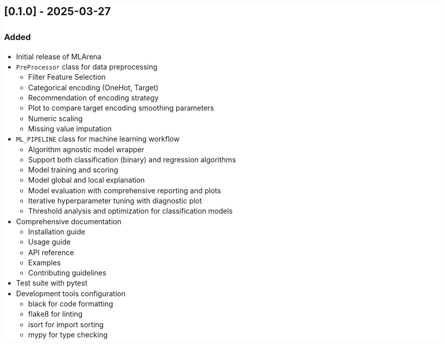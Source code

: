 ## [0.1.0] - 2025-03-27

### Added
- Initial release of MLArena
- `PreProcessor` class for data preprocessing
  - Filter Feature Selection
  - Categorical encoding (OneHot, Target)
  - Recommendation of encoding strategy
  - Plot to compare target encoding smoothing parameters
  - Numeric scaling
  - Missing value imputation
- `ML_PIPELINE` class for machine learning workflow
  - Algorithm agnostic model wrapper
  - Support both classification (binary) and regression algorithms
  - Model training and scoring
  - Model global and local explanation
  - Model evaluation with comprehensive reporting and plots
  - Iterative hyperparameter tuning with diagnostic plot
  - Threshold analysis and optimization for classification models
- Comprehensive documentation
  - Installation guide
  - Usage guide
  - API reference
  - Examples
  - Contributing guidelines
- Test suite with pytest
- Development tools configuration
  - black for code formatting
  - flake8 for linting
  - isort for import sorting
  - mypy for type checking